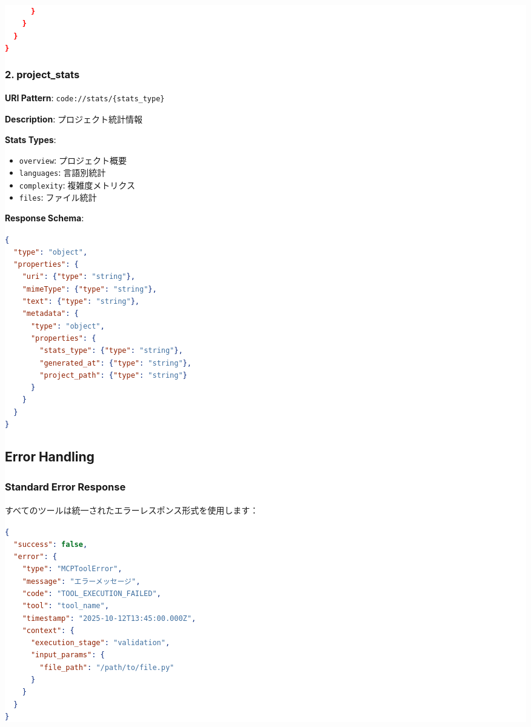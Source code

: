 ```json
      }
    }
  }
}
```

### 2. project_stats

**URI Pattern**: `code://stats/{stats_type}`

**Description**: プロジェクト統計情報

**Stats Types**:
- `overview`: プロジェクト概要
- `languages`: 言語別統計
- `complexity`: 複雑度メトリクス
- `files`: ファイル統計

**Response Schema**:
```json
{
  "type": "object",
  "properties": {
    "uri": {"type": "string"},
    "mimeType": {"type": "string"},
    "text": {"type": "string"},
    "metadata": {
      "type": "object",
      "properties": {
        "stats_type": {"type": "string"},
        "generated_at": {"type": "string"},
        "project_path": {"type": "string"}
      }
    }
  }
}
```

## Error Handling

### Standard Error Response

すべてのツールは統一されたエラーレスポンス形式を使用します：

```json
{
  "success": false,
  "error": {
    "type": "MCPToolError",
    "message": "エラーメッセージ",
    "code": "TOOL_EXECUTION_FAILED",
    "tool": "tool_name",
    "timestamp": "2025-10-12T13:45:00.000Z",
    "context": {
      "execution_stage": "validation",
      "input_params": {
        "file_path": "/path/to/file.py"
      }
    }
  }
}
```
